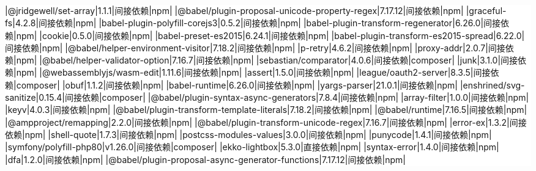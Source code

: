 |@jridgewell/set-array|1.1.1|间接依赖|npm|
|@babel/plugin-proposal-unicode-property-regex|7.17.12|间接依赖|npm|
|graceful-fs|4.2.8|间接依赖|npm|
|babel-plugin-polyfill-corejs3|0.5.2|间接依赖|npm|
|babel-plugin-transform-regenerator|6.26.0|间接依赖|npm|
|cookie|0.5.0|间接依赖|npm|
|babel-preset-es2015|6.24.1|间接依赖|npm|
|babel-plugin-transform-es2015-spread|6.22.0|间接依赖|npm|
|@babel/helper-environment-visitor|7.18.2|间接依赖|npm|
|p-retry|4.6.2|间接依赖|npm|
|proxy-addr|2.0.7|间接依赖|npm|
|@babel/helper-validator-option|7.16.7|间接依赖|npm|
|sebastian/comparator|4.0.6|间接依赖|composer|
|junk|3.1.0|间接依赖|npm|
|@webassemblyjs/wasm-edit|1.11.6|间接依赖|npm|
|assert|1.5.0|间接依赖|npm|
|league/oauth2-server|8.3.5|间接依赖|composer|
|obuf|1.1.2|间接依赖|npm|
|babel-runtime|6.26.0|间接依赖|npm|
|yargs-parser|21.0.1|间接依赖|npm|
|enshrined/svg-sanitize|0.15.4|间接依赖|composer|
|@babel/plugin-syntax-async-generators|7.8.4|间接依赖|npm|
|array-filter|1.0.0|间接依赖|npm|
|keyv|4.0.3|间接依赖|npm|
|@babel/plugin-transform-template-literals|7.18.2|间接依赖|npm|
|@babel/runtime|7.16.5|间接依赖|npm|
|@ampproject/remapping|2.2.0|间接依赖|npm|
|@babel/plugin-transform-unicode-regex|7.16.7|间接依赖|npm|
|error-ex|1.3.2|间接依赖|npm|
|shell-quote|1.7.3|间接依赖|npm|
|postcss-modules-values|3.0.0|间接依赖|npm|
|punycode|1.4.1|间接依赖|npm|
|symfony/polyfill-php80|v1.26.0|间接依赖|composer|
|ekko-lightbox|5.3.0|直接依赖|npm|
|syntax-error|1.4.0|间接依赖|npm|
|dfa|1.2.0|间接依赖|npm|
|@babel/plugin-proposal-async-generator-functions|7.17.12|间接依赖|npm|